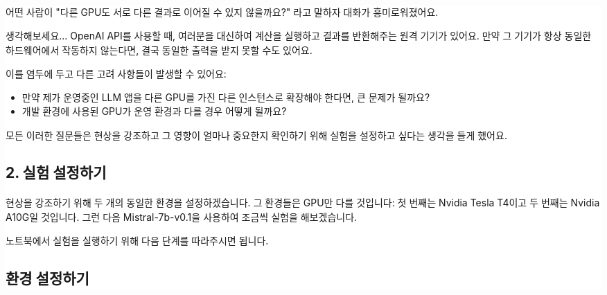 

<ins class="adsbygoogle"
     style="display:block"
     data-ad-client="ca-pub-4877378276818686"
     data-ad-slot="1107185301"
     data-ad-format="auto"
     data-full-width-responsive="true"></ins>

<script>
     (adsbygoogle = window.adsbygoogle || []).push({});
</script>

어떤 사람이 "다른 GPU도 서로 다른 결과로 이어질 수 있지 않을까요?" 라고 말하자 대화가 흥미로워졌어요.

생각해보세요... OpenAI API를 사용할 때, 여러분을 대신하여 계산을 실행하고 결과를 반환해주는 원격 기기가 있어요. 만약 그 기기가 항상 동일한 하드웨어에서 작동하지 않는다면, 결국 동일한 출력을 받지 못할 수도 있어요.

이를 염두에 두고 다른 고려 사항들이 발생할 수 있어요:

- 만약 제가 운영중인 LLM 앱을 다른 GPU를 가진 다른 인스턴스로 확장해야 한다면, 큰 문제가 될까요?
- 개발 환경에 사용된 GPU가 운영 환경과 다를 경우 어떻게 될까요?



<ins class="adsbygoogle"
     style="display:block"
     data-ad-client="ca-pub-4877378276818686"
     data-ad-slot="1107185301"
     data-ad-format="auto"
     data-full-width-responsive="true"></ins>

<script>
     (adsbygoogle = window.adsbygoogle || []).push({});
</script>

모든 이러한 질문들은 현상을 강조하고 그 영향이 얼마나 중요한지 확인하기 위해 실험을 설정하고 싶다는 생각을 들게 했어요.

## 2. 실험 설정하기

현상을 강조하기 위해 두 개의 동일한 환경을 설정하겠습니다. 그 환경들은 GPU만 다를 것입니다: 첫 번째는 Nvidia Tesla T4이고 두 번째는 Nvidia A10G일 것입니다. 그런 다음 Mistral-7b-v0.1을 사용하여 조금씩 실험을 해보겠습니다.

노트북에서 실험을 실행하기 위해 다음 단계를 따라주시면 됩니다.



<ins class="adsbygoogle"
     style="display:block"
     data-ad-client="ca-pub-4877378276818686"
     data-ad-slot="1107185301"
     data-ad-format="auto"
     data-full-width-responsive="true"></ins>

<script>
     (adsbygoogle = window.adsbygoogle || []).push({});
</script>

## 환경 설정하기
